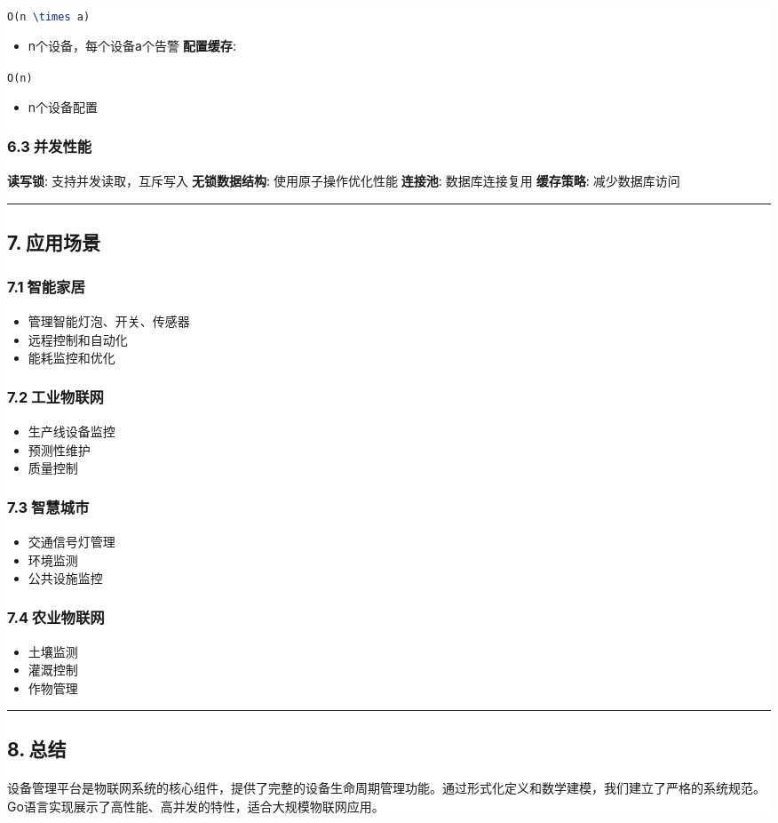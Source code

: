 ```latex
O(n \times a)
```

- n个设备，每个设备a个告警
**配置缓存**:

```latex
O(n)
```

- n个设备配置

### 6.3 并发性能

**读写锁**: 支持并发读取，互斥写入
**无锁数据结构**: 使用原子操作优化性能
**连接池**: 数据库连接复用
**缓存策略**: 减少数据库访问

---

## 7. 应用场景

### 7.1 智能家居

- 管理智能灯泡、开关、传感器
- 远程控制和自动化
- 能耗监控和优化

### 7.2 工业物联网

- 生产线设备监控
- 预测性维护
- 质量控制

### 7.3 智慧城市

- 交通信号灯管理
- 环境监测
- 公共设施监控

### 7.4 农业物联网

- 土壤监测
- 灌溉控制
- 作物管理

---

## 8. 总结

设备管理平台是物联网系统的核心组件，提供了完整的设备生命周期管理功能。通过形式化定义和数学建模，我们建立了严格的系统规范。Go语言实现展示了高性能、高并发的特性，适合大规模物联网应用。
